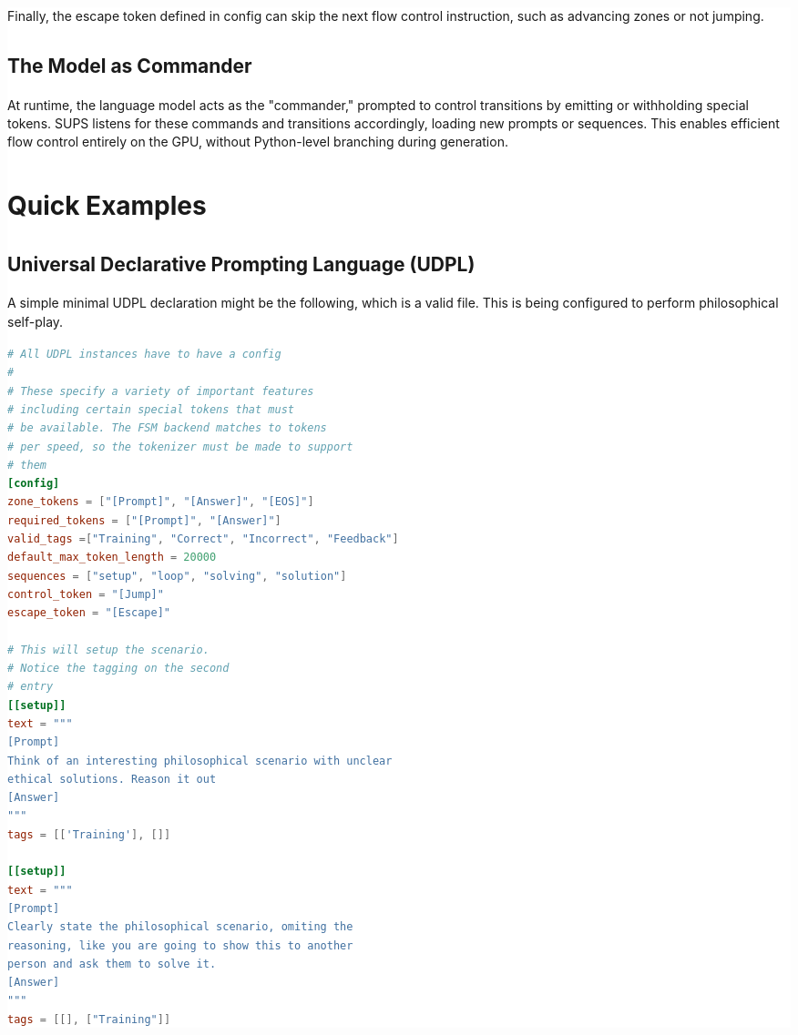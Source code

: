 Finally, the escape token defined in config
can skip the next flow control instruction, such
as advancing zones or not jumping.

## The Model as Commander

At runtime, the language model acts 
as the "commander," prompted to control 
transitions by emitting or withholding 
special tokens. SUPS listens for these 
commands and transitions accordingly, 
loading new prompts or sequences.
This enables efficient flow control 
entirely on the GPU, without Python-level
branching during generation.

# Quick Examples

## Universal Declarative Prompting Language (UDPL)

A simple minimal UDPL declaration might be the
following, which is a valid file. This is being
configured to perform philosophical self-play.

```toml
# All UDPL instances have to have a config
#
# These specify a variety of important features
# including certain special tokens that must
# be available. The FSM backend matches to tokens
# per speed, so the tokenizer must be made to support
# them
[config]
zone_tokens = ["[Prompt]", "[Answer]", "[EOS]"]
required_tokens = ["[Prompt]", "[Answer]"]
valid_tags =["Training", "Correct", "Incorrect", "Feedback"]
default_max_token_length = 20000
sequences = ["setup", "loop", "solving", "solution"]
control_token = "[Jump]"
escape_token = "[Escape]"

# This will setup the scenario.
# Notice the tagging on the second
# entry
[[setup]]
text = """
[Prompt] 
Think of an interesting philosophical scenario with unclear
ethical solutions. Reason it out
[Answer]
"""
tags = [['Training'], []]

[[setup]]
text = """
[Prompt] 
Clearly state the philosophical scenario, omiting the 
reasoning, like you are going to show this to another
person and ask them to solve it.
[Answer]
"""
tags = [[], ["Training"]]

```